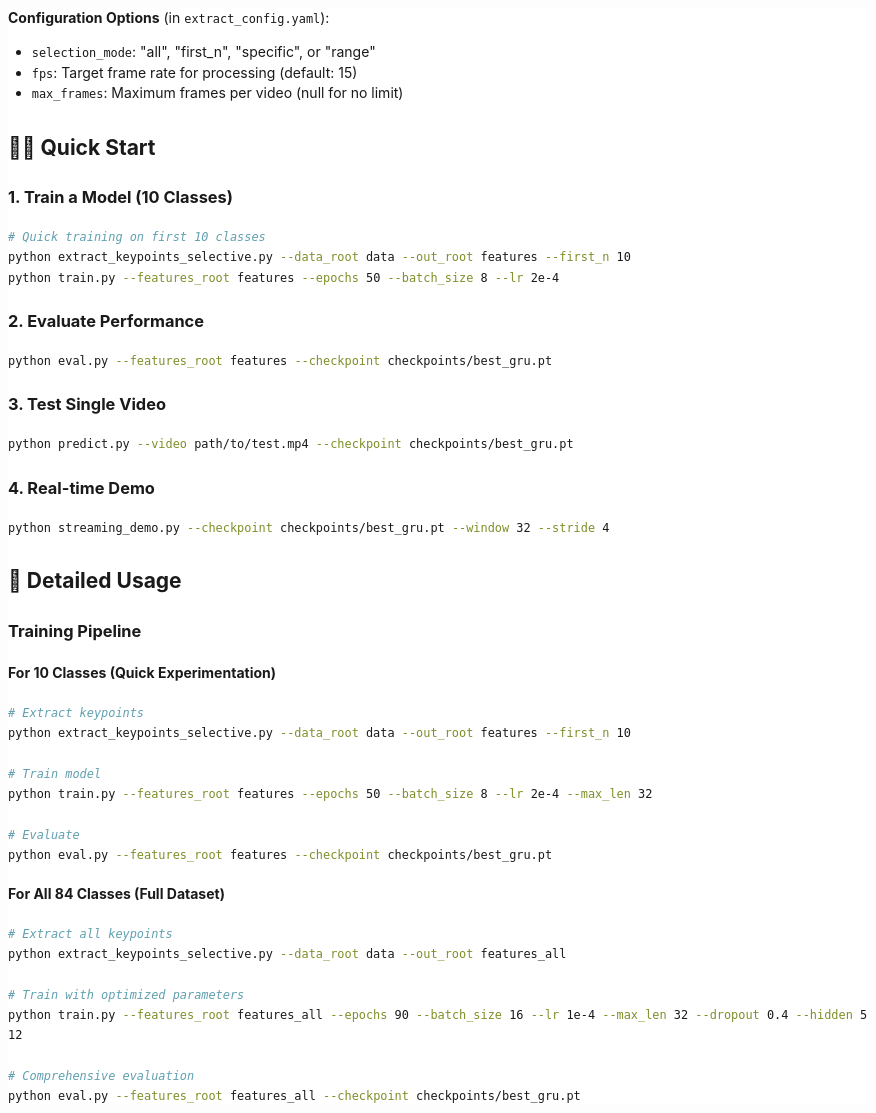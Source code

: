 **Configuration Options** (in `extract_config.yaml`):
- `selection_mode`: "all", "first_n", "specific", or "range"
- `fps`: Target frame rate for processing (default: 15)
- `max_frames`: Maximum frames per video (null for no limit)

## 🏃‍♂️ Quick Start

### 1. Train a Model (10 Classes)
```bash
# Quick training on first 10 classes
python extract_keypoints_selective.py --data_root data --out_root features --first_n 10
python train.py --features_root features --epochs 50 --batch_size 8 --lr 2e-4
```

### 2. Evaluate Performance
```bash
python eval.py --features_root features --checkpoint checkpoints/best_gru.pt
```

### 3. Test Single Video
```bash
python predict.py --video path/to/test.mp4 --checkpoint checkpoints/best_gru.pt
```

### 4. Real-time Demo
```bash
python streaming_demo.py --checkpoint checkpoints/best_gru.pt --window 32 --stride 4
```

## 📖 Detailed Usage

### Training Pipeline

#### For 10 Classes (Quick Experimentation)
```bash
# Extract keypoints
python extract_keypoints_selective.py --data_root data --out_root features --first_n 10

# Train model
python train.py --features_root features --epochs 50 --batch_size 8 --lr 2e-4 --max_len 32

# Evaluate
python eval.py --features_root features --checkpoint checkpoints/best_gru.pt
```

#### For All 84 Classes (Full Dataset)
```bash
# Extract all keypoints
python extract_keypoints_selective.py --data_root data --out_root features_all

# Train with optimized parameters
python train.py --features_root features_all --epochs 90 --batch_size 16 --lr 1e-4 --max_len 32 --dropout 0.4 --hidden 512

# Comprehensive evaluation
python eval.py --features_root features_all --checkpoint checkpoints/best_gru.pt
```
